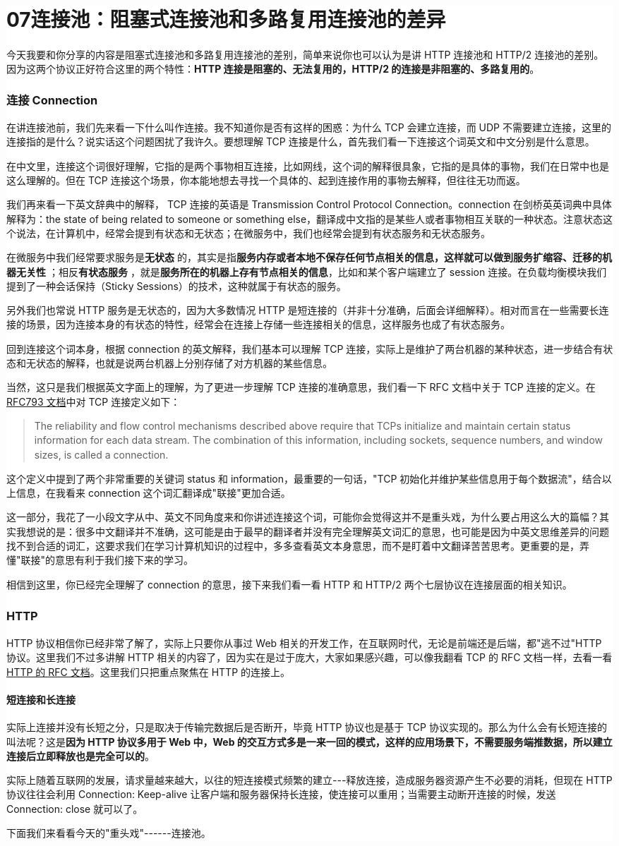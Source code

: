 # 07连接池：阻塞式连接池和多路复用连接池的差异

今天我要和你分享的内容是阻塞式连接池和多路复用连接池的差别，简单来说你也可以认为是讲 HTTP 连接池和 HTTP/2 连接池的差别。因为这两个协议正好符合这里的两个特性：**HTTP 连接是阻塞的、无法复用的，HTTP/2 的连接是非阻塞的、多路复用的**。

### 连接 Connection

在讲连接池前，我们先来看一下什么叫作连接。我不知道你是否有这样的困惑：为什么 TCP 会建立连接，而 UDP 不需要建立连接，这里的连接指的是什么？说实话这个问题困扰了我许久。要想理解 TCP 连接是什么，首先我们看一下连接这个词英文和中文分别是什么意思。

在中文里，连接这个词很好理解，它指的是两个事物相互连接，比如网线，这个词的解释很具象，它指的是具体的事物，我们在日常中也是这么理解的。但在 TCP 连接这个场景，你本能地想去寻找一个具体的、起到连接作用的事物去解释，但往往无功而返。

我们再来看一下英文辞典中的解释， TCP 连接的英语是 Transmission Control Protocol Connection。connection 在剑桥英英词典中具体解释为：the state of being related to someone or something else，翻译成中文指的是某些人或者事物相互关联的一种状态。注意状态这个说法，在计算机中，经常会提到有状态和无状态；在微服务中，我们也经常会提到有状态服务和无状态服务。

在微服务中我们经常要求服务是**无状态** 的，其实是指**服务内存或者本地不保存任何节点相关的信息，这样就可以做到服务扩缩容、迁移的机器无关性** ；相反**有状态服务** ，就是**服务所在的机器上存有节点相关的信息**，比如和某个客户端建立了 session 连接。在负载均衡模块我们提到了一种会话保持（Sticky Sessions）的技术，这种就属于有状态的服务。

另外我们也常说 HTTP 服务是无状态的，因为大多数情况 HTTP 是短连接的（并非十分准确，后面会详细解释）。相对而言在一些需要长连接的场景，因为连接本身的有状态的特性，经常会在连接上存储一些连接相关的信息，这样服务也成了有状态服务。

回到连接这个词本身，根据 connection 的英文解释，我们基本可以理解 TCP 连接，实际上是维护了两台机器的某种状态，进一步结合有状态和无状态的解释，也就是说两台机器上分别存储了对方机器的某些信息。

当然，这只是我们根据英文字面上的理解，为了更进一步理解 TCP 连接的准确意思，我们看一下 RFC 文档中关于 TCP 连接的定义。在 [RFC793 文档](https://datatracker.ietf.org/doc/rfc793/)中对 TCP 连接定义如下：
> The reliability and flow control mechanisms described above require that TCPs initialize and maintain certain status information for each data stream. The combination of this information, including sockets, sequence numbers, and window sizes, is called a connection.

这个定义中提到了两个非常重要的关键词 status 和 information，最重要的一句话，"TCP 初始化并维护某些信息用于每个数据流"，结合以上信息，在我看来 connection 这个词汇翻译成"联接"更加合适。

这一部分，我花了一小段文字从中、英文不同角度来和你讲述连接这个词，可能你会觉得这并不是重头戏，为什么要占用这么大的篇幅？其实我想说的是：很多中文翻译并不准确，这可能是由于最早的翻译者并没有完全理解英文词汇的意思，也可能是因为中英文思维差异的问题找不到合适的词汇，这要求我们在学习计算机知识的过程中，多多查看英文本身意思，而不是盯着中文翻译苦苦思考。更重要的是，弄懂"联接"的意思有利于我们接下来的学习。

相信到这里，你已经完全理解了 connection 的意思，接下来我们看一看 HTTP 和 HTTP/2 两个七层协议在连接层面的相关知识。

### HTTP

HTTP 协议相信你已经非常了解了，实际上只要你从事过 Web 相关的开发工作，在互联网时代，无论是前端还是后端，都"逃不过"HTTP 协议。这里我们不过多讲解 HTTP 相关的内容了，因为实在是过于庞大，大家如果感兴趣，可以像我翻看 TCP 的 RFC 文档一样，去看一看[HTTP 的 RFC 文档](https://datatracker.ietf.org/doc/rfc2616/)。这里我们只把重点聚焦在 HTTP 的连接上。

#### 短连接和长连接

实际上连接并没有长短之分，只是取决于传输完数据后是否断开，毕竟 HTTP 协议也是基于 TCP 协议实现的。那么为什么会有长短连接的叫法呢？这是**因为 HTTP 协议多用于 Web 中，Web 的交互方式多是一来一回的模式，这样的应用场景下，不需要服务端推数据，所以建立连接后立即释放也是完全可以的**。

实际上随着互联网的发展，请求量越来越大，以往的短连接模式频繁的建立---释放连接，造成服务器资源产生不必要的消耗，但现在 HTTP 协议往往会利用 Connection: Keep-alive 让客户端和服务器保持长连接，使连接可以重用；当需要主动断开连接的时候，发送 Connection: close 就可以了。

下面我们来看看今天的"重头戏"------连接池。
